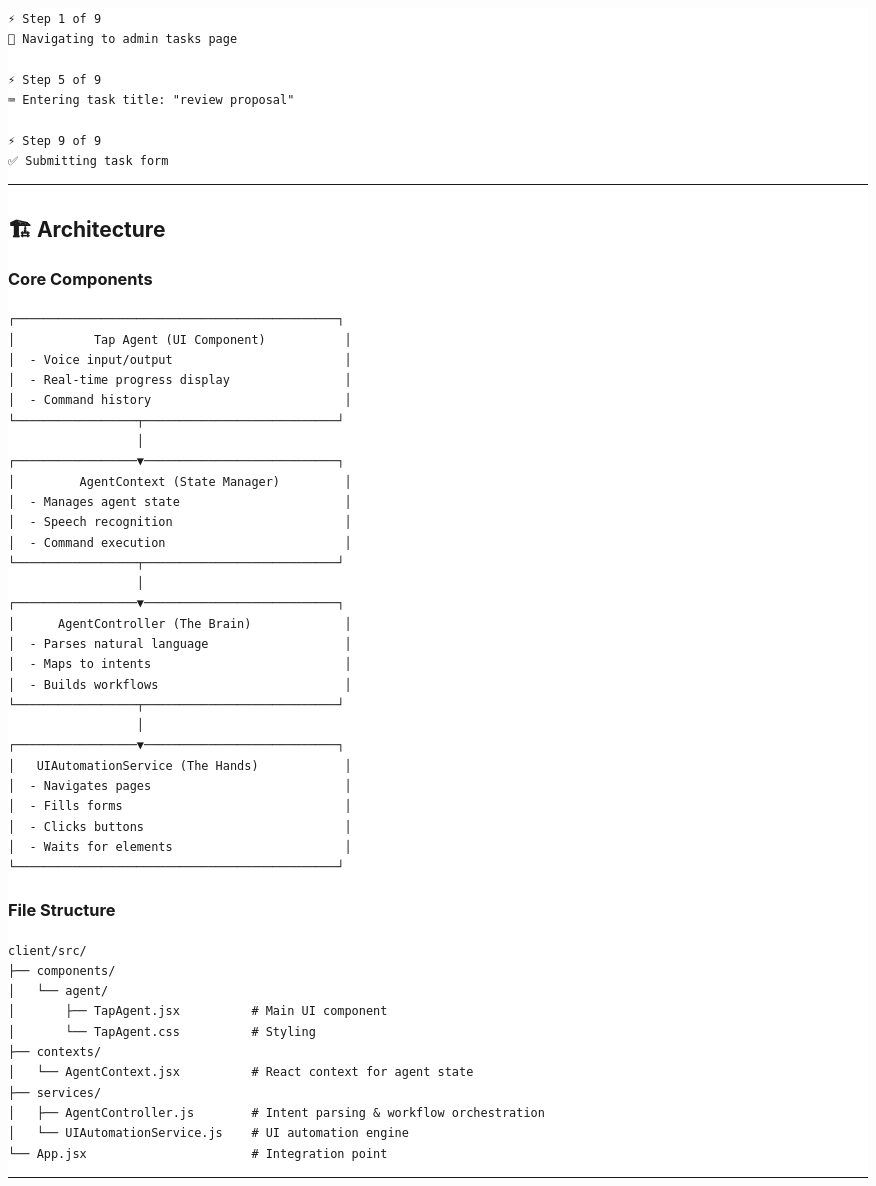 ```
⚡ Step 1 of 9
🔄 Navigating to admin tasks page

⚡ Step 5 of 9
⌨️ Entering task title: "review proposal"

⚡ Step 9 of 9
✅ Submitting task form
```

---

## 🏗️ Architecture

### Core Components

```
┌─────────────────────────────────────────────┐
│           Tap Agent (UI Component)           │
│  - Voice input/output                        │
│  - Real-time progress display                │
│  - Command history                           │
└─────────────────┬───────────────────────────┘
                  │
┌─────────────────▼───────────────────────────┐
│         AgentContext (State Manager)         │
│  - Manages agent state                       │
│  - Speech recognition                        │
│  - Command execution                         │
└─────────────────┬───────────────────────────┘
                  │
┌─────────────────▼───────────────────────────┐
│      AgentController (The Brain)             │
│  - Parses natural language                   │
│  - Maps to intents                           │
│  - Builds workflows                          │
└─────────────────┬───────────────────────────┘
                  │
┌─────────────────▼───────────────────────────┐
│   UIAutomationService (The Hands)            │
│  - Navigates pages                           │
│  - Fills forms                               │
│  - Clicks buttons                            │
│  - Waits for elements                        │
└─────────────────────────────────────────────┘
```

### File Structure

```
client/src/
├── components/
│   └── agent/
│       ├── TapAgent.jsx          # Main UI component
│       └── TapAgent.css          # Styling
├── contexts/
│   └── AgentContext.jsx          # React context for agent state
├── services/
│   ├── AgentController.js        # Intent parsing & workflow orchestration
│   └── UIAutomationService.js    # UI automation engine
└── App.jsx                       # Integration point
```

---